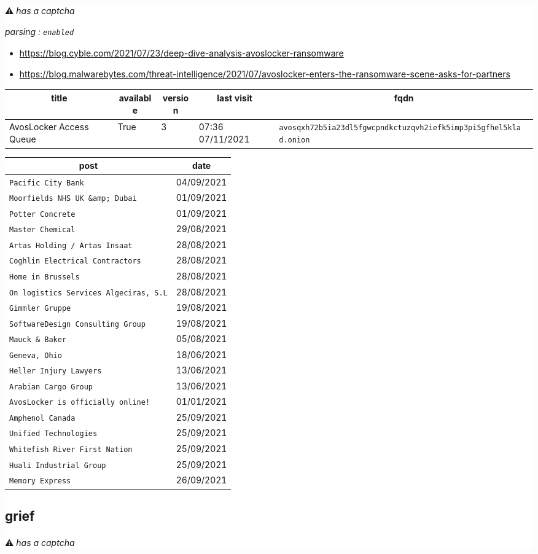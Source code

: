 :warning: _has a captcha_

_parsing : `enabled`_

- https://blog.cyble.com/2021/07/23/deep-dive-analysis-avoslocker-ransomware

- https://blog.malwarebytes.com/threat-intelligence/2021/07/avoslocker-enters-the-ransomware-scene-asks-for-partners

| title | available | version | last visit | fqdn
|---|---|---|---|---|
| AvosLocker Access Queue | True | 3 | 07:36 07/11/2021 | `avosqxh72b5ia23dl5fgwcpndkctuzqvh2iefk5imp3pi5gfhel5klad.onion` |

| post | date |
|---|---|
| `Pacific City Bank` | 04/09/2021 |
| `Moorfields NHS UK &amp; Dubai` | 01/09/2021 |
| `Potter Concrete` | 01/09/2021 |
| `Master Chemical` | 29/08/2021 |
| `Artas Holding / Artas Insaat` | 28/08/2021 |
| `Coghlin Electrical Contractors` | 28/08/2021 |
| `Home in Brussels` | 28/08/2021 |
| `On logistics Services Algeciras, S.L` | 28/08/2021 |
| `Gimmler Gruppe` | 19/08/2021 |
| `SoftwareDesign Consulting Group` | 19/08/2021 |
| `Mauck & Baker` | 05/08/2021 |
| `Geneva, Ohio` | 18/06/2021 |
| `Heller Injury Lawyers` | 13/06/2021 |
| `Arabian Cargo Group` | 13/06/2021 |
| `AvosLocker is officially online!` | 01/01/2021 |
| `Amphenol Canada` | 25/09/2021 |
| `Unified Technologies` | 25/09/2021 |
| `Whitefish River First Nation` | 25/09/2021 |
| `Huali Industrial Group` | 25/09/2021 |
| `Memory Express` | 26/09/2021 |

## grief

:warning: _has a captcha_

